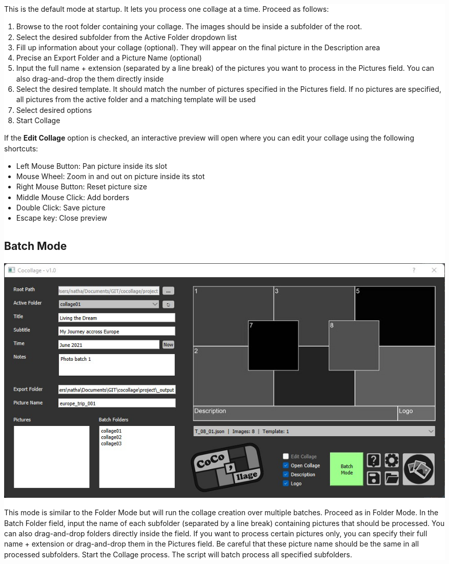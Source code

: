 This is the default mode at startup. It lets you process one collage at a time. Proceed as follows:
1. Browse to the root folder containing your collage. The images should be inside a subfolder of the root.
2. Select the desired subfolder from the Active Folder dropdown list
3. Fill up information about your collage (optional). They will appear on the final picture in the Description area
4. Precise an Export Folder and a Picture Name (optional)
5. Input the full name + extension (separated by a line break) of the pictures you want to process in the Pictures field. You can also drag-and-drop the them directly inside
6. Select the desired template. It should match the number of pictures specified in the Pictures field. If no pictures are specified, all pictures from the active folder and a matching template will be used
7. Select desired options
8. Start Collage

If the **Edit Collage** option is checked, an interactive preview will open where you can edit your collage using the following shortcuts:
* Left Mouse Button: Pan picture inside its slot
* Mouse Wheel: Zoom in and out on picture inside its stot
* Right Mouse Button: Reset picture size
* Middle Mouse Click: Add borders
* Double Click: Save picture
* Escape key: Close preview

## Batch Mode
<p align="center"><img src="readme/cocollage_batch_mode.jpg" width="982"></p>

This mode is similar to the Folder Mode but will run the collage creation over multiple batches. Proceed as in Folder Mode. In the Batch Folder field, input the name of each subfolder (separated by a line break) containing pictures that should be processed. You can also drag-and-drop folders directly inside the field. If you want to process certain pictures only, you can specify their full name + extension or drag-and-drop them in the Pictures field. Be careful that these picture name should be the same in all processed subfolders. Start the Collage process. The script will batch process all specified subfolders.
